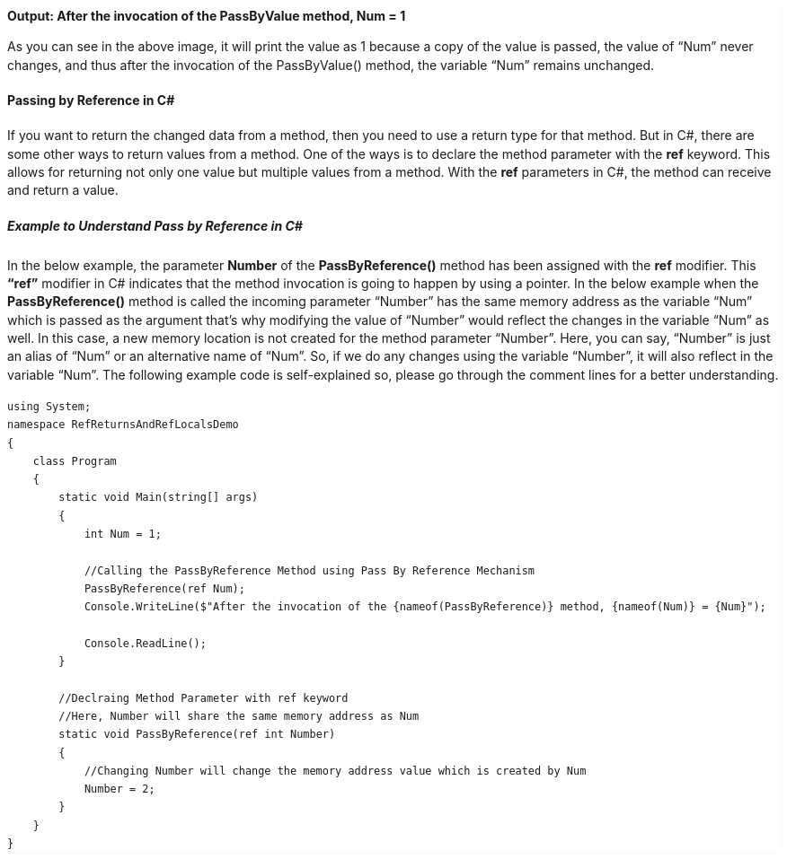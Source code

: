 **Output: After the invocation of the PassByValue method, Num = 1**

As you can see in the above image, it will print the value as 1 because a copy of the value is passed, the value of “Num” never changes, and thus after the invocation of the PassByValue() method, the variable “Num” remains unchanged.

#### **Passing by Reference in C#**

If you want to return the changed data from a method, then you need to use a return type for that method. But in C#, there are some other ways to return values from a method. One of the ways is to declare the method parameter with the **ref** keyword. This allows for returning not only one value but multiple values from a method. With the **ref** parameters in C#, the method can receive and return a value.

##### **Example to Understand Pass by Reference in C#**

In the below example, the parameter **Number** of the **PassByReference()** method has been assigned with the **ref** modifier. This **“ref”** modifier in C# indicates that the method invocation is going to happen by using a pointer. In the below example when the **PassByReference()** method is called the incoming parameter “Number” has the same memory address as the variable “Num” which is passed as the argument that’s why modifying the value of “Number” would reflect the changes in the variable “Num” as well. In this case, a new memory location is not created for the method parameter “Number”. Here, you can say, “Number” is just an alias of “Num” or an alternative name of “Num”. So, if we do any changes using the variable “Number”, it will also reflect in the variable “Num”. The following example code is self-explained so, please go through the comment lines for a better understanding.

```
using System;
namespace RefReturnsAndRefLocalsDemo
{
    class Program
    {
        static void Main(string[] args)
        {
            int Num = 1;

            //Calling the PassByReference Method using Pass By Reference Mechanism 
            PassByReference(ref Num);
            Console.WriteLine($"After the invocation of the {nameof(PassByReference)} method, {nameof(Num)} = {Num}");
            
            Console.ReadLine();
        }

        //Declraing Method Parameter with ref keyword
        //Here, Number will share the same memory address as Num
        static void PassByReference(ref int Number)
        {
            //Changing Number will change the memory address value which is created by Num
            Number = 2;
        }
    }
}
```
